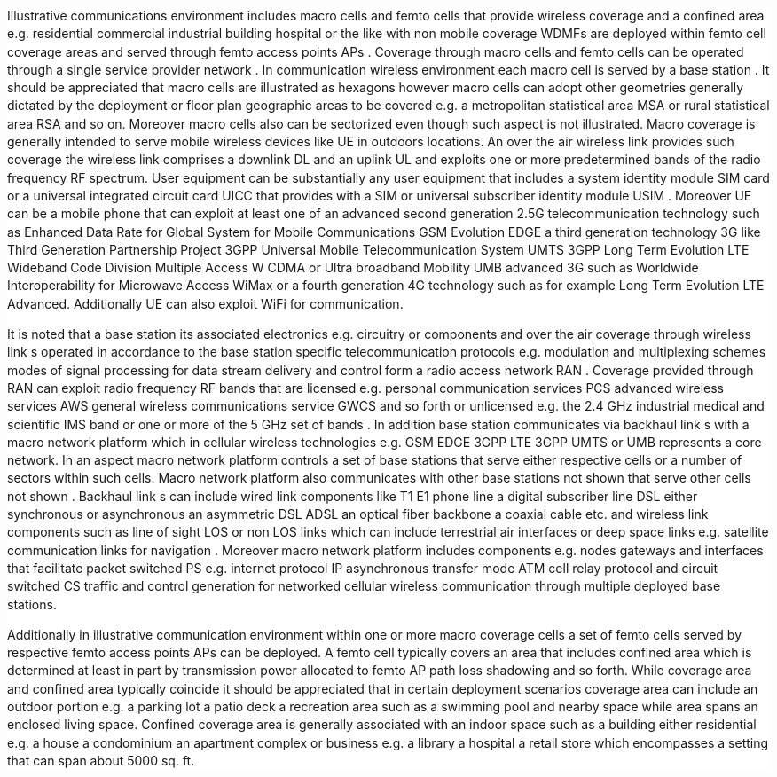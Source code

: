 Illustrative communications environment includes macro cells and femto cells that provide wireless coverage and a confined area e.g. residential commercial industrial building hospital or the like with non mobile coverage WDMFs are deployed within femto cell coverage areas and served through femto access points APs . Coverage through macro cells and femto cells can be operated through a single service provider network . In communication wireless environment each macro cell is served by a base station . It should be appreciated that macro cells are illustrated as hexagons however macro cells can adopt other geometries generally dictated by the deployment or floor plan geographic areas to be covered e.g. a metropolitan statistical area MSA or rural statistical area RSA and so on. Moreover macro cells also can be sectorized even though such aspect is not illustrated. Macro coverage is generally intended to serve mobile wireless devices like UE in outdoors locations. An over the air wireless link provides such coverage the wireless link comprises a downlink DL and an uplink UL and exploits one or more predetermined bands of the radio frequency RF spectrum. User equipment can be substantially any user equipment that includes a system identity module SIM card or a universal integrated circuit card UICC that provides with a SIM or universal subscriber identity module USIM . Moreover UE can be a mobile phone that can exploit at least one of an advanced second generation 2.5G telecommunication technology such as Enhanced Data Rate for Global System for Mobile Communications GSM Evolution EDGE a third generation technology 3G like Third Generation Partnership Project 3GPP Universal Mobile Telecommunication System UMTS 3GPP Long Term Evolution LTE Wideband Code Division Multiple Access W CDMA or Ultra broadband Mobility UMB advanced 3G such as Worldwide Interoperability for Microwave Access WiMax or a fourth generation 4G technology such as for example Long Term Evolution LTE Advanced. Additionally UE can also exploit WiFi for communication.

It is noted that a base station its associated electronics e.g. circuitry or components and over the air coverage through wireless link s operated in accordance to the base station specific telecommunication protocols e.g. modulation and multiplexing schemes modes of signal processing for data stream delivery and control form a radio access network RAN . Coverage provided through RAN can exploit radio frequency RF bands that are licensed e.g. personal communication services PCS advanced wireless services AWS general wireless communications service GWCS and so forth or unlicensed e.g. the 2.4 GHz industrial medical and scientific IMS band or one or more of the 5 GHz set of bands . In addition base station communicates via backhaul link s with a macro network platform which in cellular wireless technologies e.g. GSM EDGE 3GPP LTE 3GPP UMTS or UMB represents a core network. In an aspect macro network platform controls a set of base stations that serve either respective cells or a number of sectors within such cells. Macro network platform also communicates with other base stations not shown that serve other cells not shown . Backhaul link s can include wired link components like T1 E1 phone line a digital subscriber line DSL either synchronous or asynchronous an asymmetric DSL ADSL an optical fiber backbone a coaxial cable etc. and wireless link components such as line of sight LOS or non LOS links which can include terrestrial air interfaces or deep space links e.g. satellite communication links for navigation . Moreover macro network platform includes components e.g. nodes gateways and interfaces that facilitate packet switched PS e.g. internet protocol IP asynchronous transfer mode ATM cell relay protocol and circuit switched CS traffic and control generation for networked cellular wireless communication through multiple deployed base stations.

Additionally in illustrative communication environment within one or more macro coverage cells a set of femto cells served by respective femto access points APs can be deployed. A femto cell typically covers an area that includes confined area which is determined at least in part by transmission power allocated to femto AP path loss shadowing and so forth. While coverage area and confined area typically coincide it should be appreciated that in certain deployment scenarios coverage area can include an outdoor portion e.g. a parking lot a patio deck a recreation area such as a swimming pool and nearby space while area spans an enclosed living space. Confined coverage area is generally associated with an indoor space such as a building either residential e.g. a house a condominium an apartment complex or business e.g. a library a hospital a retail store which encompasses a setting that can span about 5000 sq. ft.

